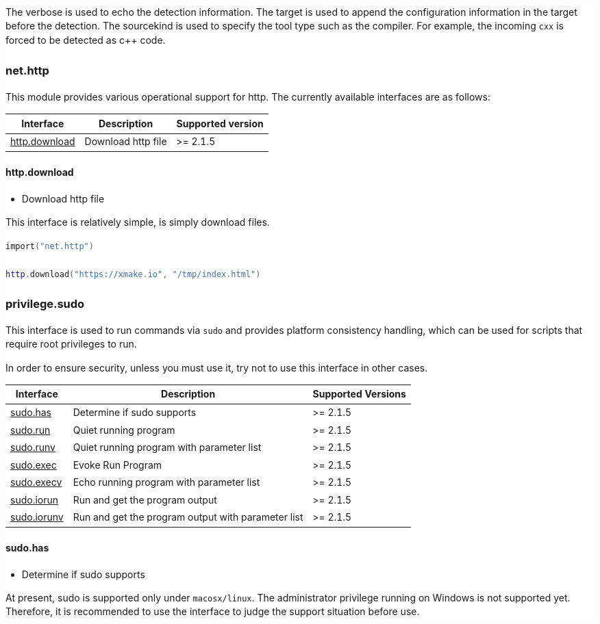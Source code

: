 The verbose is used to echo the detection information. The target is used to append the configuration information in the target before the detection. The sourcekind is used to specify the tool type such as the compiler. For example, the incoming `cxx` is forced to be detected as c++ code.

### net.http

This module provides various operational support for http. The currently available interfaces are as follows:

| Interface | Description | Supported version|
| --------------------------------------------------- | -------------------------------------------- | -------------------- |
[http.download](#http-download) | Download http file | >= 2.1.5 |

#### http.download

- Download http file

This interface is relatively simple, is simply download files.

```lua
import("net.http")

http.download("https://xmake.io", "/tmp/index.html")
```

### privilege.sudo

This interface is used to run commands via `sudo` and provides platform consistency handling, which can be used for scripts that require root privileges to run.

<p class="warn">
In order to ensure security, unless you must use it, try not to use this interface in other cases.
</p>

| Interface | Description | Supported Versions |
| --------------------------------------------------- | -------------------------------------------- | -------------------- |
| [sudo.has](#sudo-has) | Determine if sudo supports | >= 2.1.5 |
| [sudo.run](#sudo-run) | Quiet running program | >= 2.1.5 |
| [sudo.runv](#sudo-runv) | Quiet running program with parameter list | >= 2.1.5 |
| [sudo.exec](#sudo-exec) | Evoke Run Program | >= 2.1.5 |
| [sudo.execv](#sudo-execv) | Echo running program with parameter list | >= 2.1.5 |
| [sudo.iorun](#sudo-iorun) | Run and get the program output | >= 2.1.5 |
| [sudo.iorunv](#sudo-iorunv) | Run and get the program output with parameter list | >= 2.1.5 |

#### sudo.has

- Determine if sudo supports

At present, sudo is supported only under `macosx/linux`. The administrator privilege running on Windows is not supported yet. Therefore, it is recommended to use the interface to judge the support situation before use.
